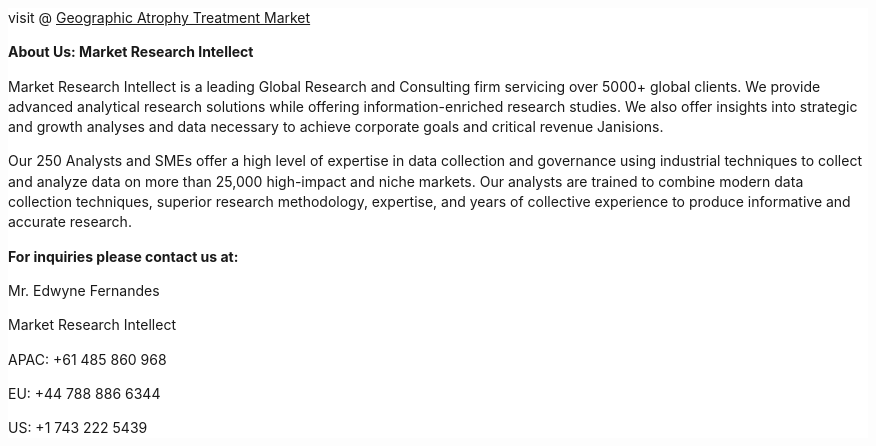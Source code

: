 visit&nbsp;@</strong>&nbsp;</span><span class="font-[700]"><a href="https://www.marketresearchintellect.com/product/global-geographic-atrophy-treatment-market/?utm_source=Linkedin&utm_medium=838" target="_blank" data-tracking-control-name="article-ssr-frontend-pulse_little-text-block" data-tracking-will-navigate="" data-test-link="">Geographic Atrophy Treatment Market</a></span></p><p><strong><span class="font-[700]">About Us: Market Research Intellect</span></strong></p><p><span class="">Market Research Intellect is a leading Global Research and Consulting firm servicing over 5000+ global clients. We provide advanced analytical research solutions while offering information-enriched research studies.&nbsp;</span>We also offer insights into strategic and growth analyses and data necessary to achieve corporate goals and critical revenue Janisions.</p><p><span class="">Our 250 Analysts and SMEs offer a high level of expertise in data collection and governance using industrial techniques to collect and analyze data on more than 25,000 high-impact and niche markets. Our analysts are trained to combine modern data collection techniques, superior research methodology, expertise, and years of collective experience to produce informative and accurate research.</span></p><p><strong>For inquiries please contact us at:</strong></p><p>Mr. Edwyne Fernandes</p><p>Market Research Intellect</p><p>APAC: +61 485 860 968</p><p>EU: +44 788 886 6344</p><p>US: +1 743 222 5439</p>

